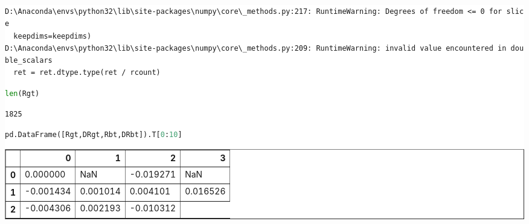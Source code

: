     D:\Anaconda\envs\python32\lib\site-packages\numpy\core\_methods.py:217: RuntimeWarning: Degrees of freedom <= 0 for slice
      keepdims=keepdims)
    D:\Anaconda\envs\python32\lib\site-packages\numpy\core\_methods.py:209: RuntimeWarning: invalid value encountered in double_scalars
      ret = ret.dtype.type(ret / rcount)
    


```python
len(Rgt)
```




    1825




```python
pd.DataFrame([Rgt,DRgt,Rbt,DRbt]).T[0:10]
```




<div>
<style scoped>
    .dataframe tbody tr th:only-of-type {
        vertical-align: middle;
    }

    .dataframe tbody tr th {
        vertical-align: top;
    }

    .dataframe thead th {
        text-align: right;
    }
</style>
<table border="1" class="dataframe">
  <thead>
    <tr style="text-align: right;">
      <th></th>
      <th>0</th>
      <th>1</th>
      <th>2</th>
      <th>3</th>
    </tr>
  </thead>
  <tbody>
    <tr>
      <th>0</th>
      <td>0.000000</td>
      <td>NaN</td>
      <td>-0.019271</td>
      <td>NaN</td>
    </tr>
    <tr>
      <th>1</th>
      <td>-0.001434</td>
      <td>0.001014</td>
      <td>0.004101</td>
      <td>0.016526</td>
    </tr>
    <tr>
      <th>2</th>
      <td>-0.004306</td>
      <td>0.002193</td>
      <td>-0.010312</td>